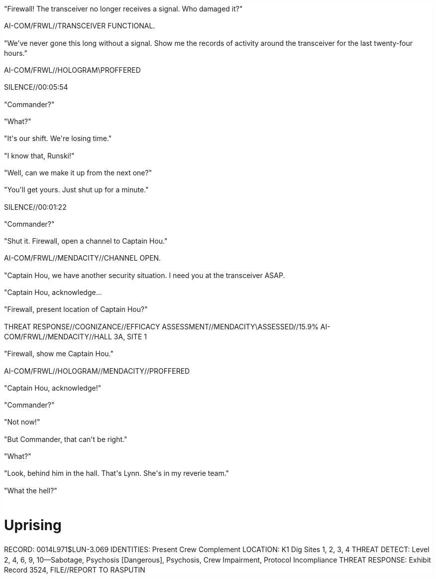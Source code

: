 
"Firewall! The transceiver no longer receives a signal. Who damaged it?"

AI-COM/FRWL//TRANSCEIVER FUNCTIONAL.

"We've never gone this long without a signal. Show me the records of activity around the transceiver for the last twenty-four hours."

AI-COM/FRWL//HOLOGRAM\PROFFERED

SILENCE//00:05:54

"Commander?"

"What?" 

"It's our shift. We're losing time."

"I know that, Runski!"

"Well, can we make it up from the next one?"

"You'll get yours. Just shut up for a minute."

SILENCE//00:01:22

"Commander?"

"Shut it. Firewall, open a channel to Captain Hou."

AI-COM/FRWL//MENDACITY//CHANNEL OPEN.

"Captain Hou, we have another security situation. I need you at the transceiver ASAP.

"Captain Hou, acknowledge…

"Firewall, present location of Captain Hou?"

THREAT RESPONSE//COGNIZANCE//EFFICACY ASSESSMENT//MENDACITY\ASSESSED//15.9%
AI-COM/FRWL//MENDACITY//HALL 3A, SITE 1

"Firewall, show me Captain Hou."

AI-COM/FRWL//HOLOGRAM//MENDACITY//PROFFERED

"Captain Hou, acknowledge!"

"Commander?"

"Not now!"

"But Commander, that can't be right."

"What?"

"Look, behind him in the hall. That's Lynn. She's in my reverie team."

"What the hell?"

# Uprising

RECORD: 0014L971$LUN-3.069
IDENTITIES: Present Crew Complement
LOCATION: K1 Dig Sites 1, 2, 3, 4
THREAT DETECT: Level 2, 4, 6, 9, 10—Sabotage, Psychosis [Dangerous], Psychosis, Crew Impairment, Protocol Incompliance
THREAT RESPONSE: Exhibit Record 3524, FILE//REPORT TO RASPUTIN
